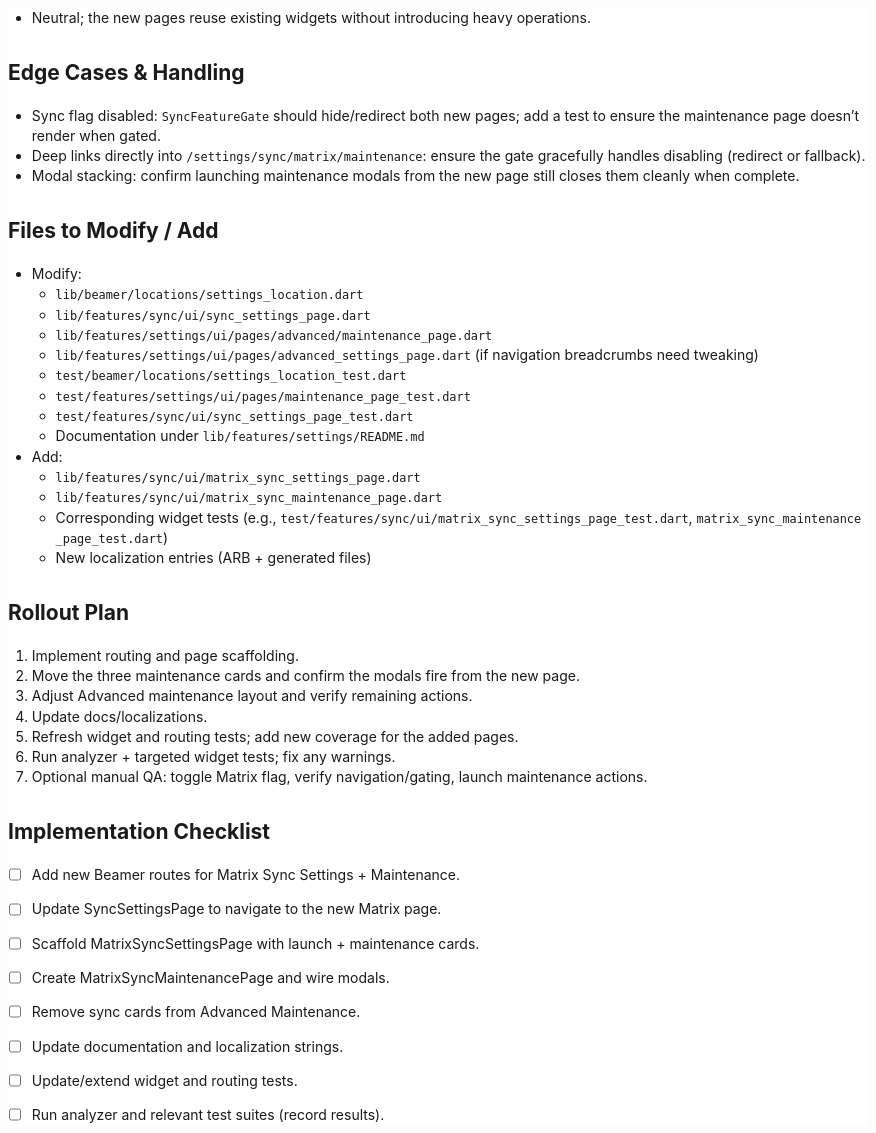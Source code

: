 - Neutral; the new pages reuse existing widgets without introducing heavy operations.

## Edge Cases & Handling

- Sync flag disabled: `SyncFeatureGate` should hide/redirect both new pages; add a test to ensure
  the maintenance page doesn’t render when gated.
- Deep links directly into `/settings/sync/matrix/maintenance`: ensure the gate gracefully handles
  disabling (redirect or fallback).
- Modal stacking: confirm launching maintenance modals from the new page still closes them cleanly
  when complete.

## Files to Modify / Add

- Modify:
  - `lib/beamer/locations/settings_location.dart`
  - `lib/features/sync/ui/sync_settings_page.dart`
  - `lib/features/settings/ui/pages/advanced/maintenance_page.dart`
  - `lib/features/settings/ui/pages/advanced_settings_page.dart` (if navigation breadcrumbs need
    tweaking)
  - `test/beamer/locations/settings_location_test.dart`
  - `test/features/settings/ui/pages/maintenance_page_test.dart`
  - `test/features/sync/ui/sync_settings_page_test.dart`
  - Documentation under `lib/features/settings/README.md`
- Add:
  - `lib/features/sync/ui/matrix_sync_settings_page.dart`
  - `lib/features/sync/ui/matrix_sync_maintenance_page.dart`
  - Corresponding widget tests (e.g., `test/features/sync/ui/matrix_sync_settings_page_test.dart`,
    `matrix_sync_maintenance_page_test.dart`)
  - New localization entries (ARB + generated files)

## Rollout Plan

1) Implement routing and page scaffolding.
2) Move the three maintenance cards and confirm the modals fire from the new page.
3) Adjust Advanced maintenance layout and verify remaining actions.
4) Update docs/localizations.
5) Refresh widget and routing tests; add new coverage for the added pages.
6) Run analyzer + targeted widget tests; fix any warnings.
7) Optional manual QA: toggle Matrix flag, verify navigation/gating, launch maintenance actions.

## Implementation Checklist

- [ ] Add new Beamer routes for Matrix Sync Settings + Maintenance.
- [ ] Update SyncSettingsPage to navigate to the new Matrix page.
- [ ] Scaffold MatrixSyncSettingsPage with launch + maintenance cards.
- [ ] Create MatrixSyncMaintenancePage and wire modals.
- [ ] Remove sync cards from Advanced Maintenance.
- [ ] Update documentation and localization strings.
- [ ] Update/extend widget and routing tests.
- [ ] Run analyzer and relevant test suites (record results).

